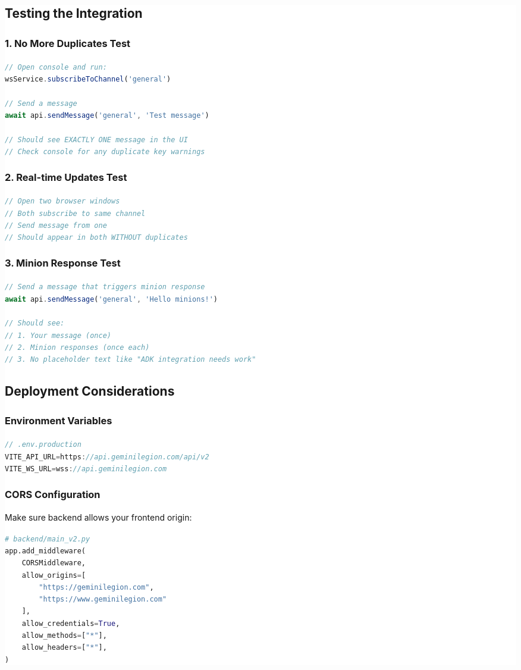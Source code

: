 ## Testing the Integration

### 1. No More Duplicates Test

```typescript
// Open console and run:
wsService.subscribeToChannel('general')

// Send a message
await api.sendMessage('general', 'Test message')

// Should see EXACTLY ONE message in the UI
// Check console for any duplicate key warnings
```

### 2. Real-time Updates Test

```typescript
// Open two browser windows
// Both subscribe to same channel
// Send message from one
// Should appear in both WITHOUT duplicates
```

### 3. Minion Response Test

```typescript
// Send a message that triggers minion response
await api.sendMessage('general', 'Hello minions!')

// Should see:
// 1. Your message (once)
// 2. Minion responses (once each)
// 3. No placeholder text like "ADK integration needs work"
```

## Deployment Considerations

### Environment Variables

```typescript
// .env.production
VITE_API_URL=https://api.geminilegion.com/api/v2
VITE_WS_URL=wss://api.geminilegion.com
```

### CORS Configuration

Make sure backend allows your frontend origin:

```python
# backend/main_v2.py
app.add_middleware(
    CORSMiddleware,
    allow_origins=[
        "https://geminilegion.com",
        "https://www.geminilegion.com"
    ],
    allow_credentials=True,
    allow_methods=["*"],
    allow_headers=["*"],
)
```
